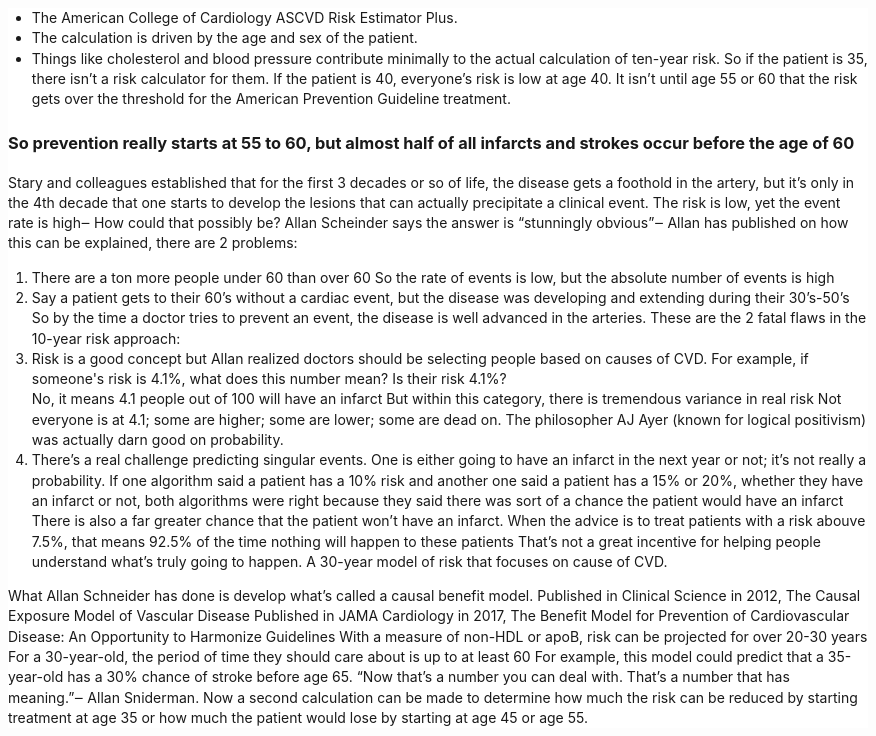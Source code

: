 - The American College of Cardiology ASCVD Risk Estimator Plus.
- The calculation is driven by the age and sex of the patient.
- Things like cholesterol and blood pressure contribute minimally to the actual calculation of ten-year risk.
  So if the patient is 35, there isn’t a risk calculator for them.
  If the patient is 40, everyone’s risk is low at age 40.
  It isn’t until age 55 or 60 that the risk gets over the threshold for the American Prevention Guideline treatment.

### So prevention really starts at 55 to 60, but almost half of all infarcts and strokes occur before the age of 60

Stary and colleagues established that for the first 3 decades or so of life, the disease gets a foothold in the artery, but it’s only in the 4th decade that one starts to develop the lesions that can actually precipitate a clinical event.
The risk is low, yet the event rate is high‒ How could that possibly be? Allan Scheinder says the answer is “stunningly obvious”‒ Allan has published on how this can be explained, there are 2 problems:

1. There are a ton more people under 60 than over 60
   So the rate of events is low, but the absolute number of events is high
2. Say a patient gets to their 60’s without a cardiac event, but the disease was developing and extending during their 30’s-50’s
   So by the time a doctor tries to prevent an event, the disease is well advanced in the arteries.
   These are the 2 fatal flaws in the 10-year risk approach:
3. Risk is a good concept but Allan realized doctors should be selecting people based on causes of CVD.
   For example, if someone's risk is 4.1%, what does this number mean?
   Is their risk 4.1%?  
   No, it means 4.1 people out of 100 will have an infarct
   But within this category, there is tremendous variance in real risk
   Not everyone is at 4.1; some are higher; some are lower; some are dead on.
   The philosopher AJ Ayer (known for logical positivism) was actually darn good on probability.
4. There’s a real challenge predicting singular events.
   One is either going to have an infarct in the next year or not; it’s not really a probability. If one algorithm said a patient has a 10% risk and another one said a patient has a 15% or 20%, whether they have an infarct or not, both algorithms were right because they said there was sort of a chance the patient would have an infarct
   There is also a far greater chance that the patient won’t have an infarct.
   When the advice is to treat patients with a risk abouve 7.5%, that means 92.5% of the time nothing will happen to these patients
   That’s not a great incentive for helping people understand what’s truly going to happen. A 30-year model of risk that focuses on cause of CVD.

What Allan Schneider has done is develop what’s called a causal benefit model.
Published in Clinical Science in 2012, The Causal Exposure Model of Vascular Disease
Published in JAMA Cardiology in 2017, The Benefit Model for Prevention of Cardiovascular Disease: An Opportunity to Harmonize Guidelines
With a measure of non-HDL or apoB, risk can be projected for over 20-30 years
For a 30-year-old, the period of time they should care about is up to at least 60
For example, this model could predict that a 35-year-old has a 30% chance of stroke before age 65.
“Now that’s a number you can deal with. That’s a number that has meaning.”‒ Allan Sniderman. Now a second calculation can be made to determine how much the risk can be reduced by starting treatment at age 35 or how much the patient would lose by starting at age 45 or age 55.
